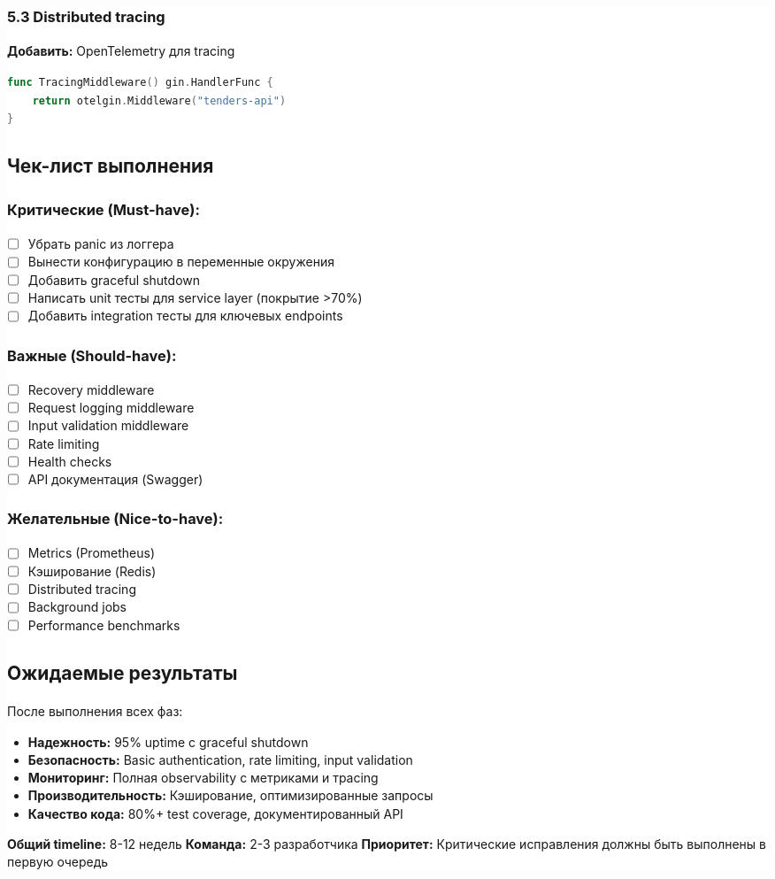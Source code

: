 ### 5.3 Distributed tracing
**Добавить:** OpenTelemetry для tracing
```go
func TracingMiddleware() gin.HandlerFunc {
    return otelgin.Middleware("tenders-api")
}
```

## Чек-лист выполнения

### Критические (Must-have):
- [ ] Убрать panic из логгера
- [ ] Вынести конфигурацию в переменные окружения
- [ ] Добавить graceful shutdown
- [ ] Написать unit тесты для service layer (покрытие >70%)
- [ ] Добавить integration тесты для ключевых endpoints

### Важные (Should-have):
- [ ] Recovery middleware
- [ ] Request logging middleware
- [ ] Input validation middleware
- [ ] Rate limiting
- [ ] Health checks
- [ ] API документация (Swagger)

### Желательные (Nice-to-have):
- [ ] Metrics (Prometheus)
- [ ] Кэширование (Redis)
- [ ] Distributed tracing
- [ ] Background jobs
- [ ] Performance benchmarks

## Ожидаемые результаты

После выполнения всех фаз:
- **Надежность:** 95% uptime с graceful shutdown
- **Безопасность:** Basic authentication, rate limiting, input validation
- **Мониторинг:** Полная observability с метриками и трacing
- **Производительность:** Кэширование, оптимизированные запросы
- **Качество кода:** 80%+ test coverage, документированный API

**Общий timeline:** 8-12 недель
**Команда:** 2-3 разработчика
**Приоритет:** Критические исправления должны быть выполнены в первую очередь